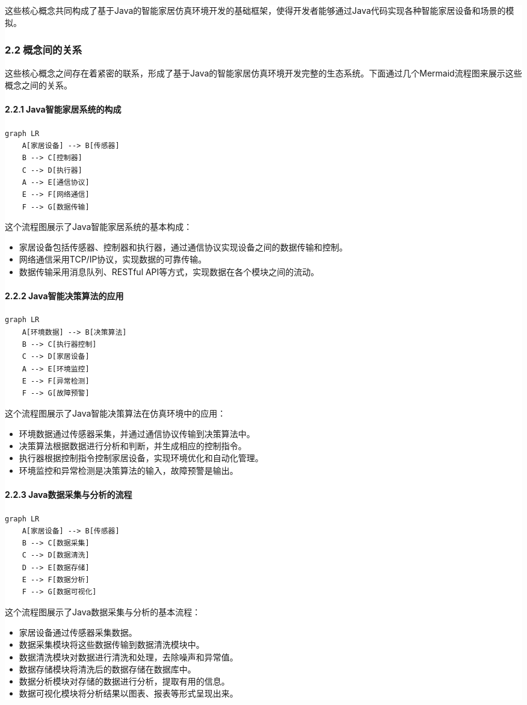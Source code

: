 这些核心概念共同构成了基于Java的智能家居仿真环境开发的基础框架，使得开发者能够通过Java代码实现各种智能家居设备和场景的模拟。

### 2.2 概念间的关系

这些核心概念之间存在着紧密的联系，形成了基于Java的智能家居仿真环境开发完整的生态系统。下面通过几个Mermaid流程图来展示这些概念之间的关系。

#### 2.2.1 Java智能家居系统的构成

```mermaid
graph LR
    A[家居设备] --> B[传感器]
    B --> C[控制器]
    C --> D[执行器]
    A --> E[通信协议]
    E --> F[网络通信]
    F --> G[数据传输]
```

这个流程图展示了Java智能家居系统的基本构成：
- 家居设备包括传感器、控制器和执行器，通过通信协议实现设备之间的数据传输和控制。
- 网络通信采用TCP/IP协议，实现数据的可靠传输。
- 数据传输采用消息队列、RESTful API等方式，实现数据在各个模块之间的流动。

#### 2.2.2 Java智能决策算法的应用

```mermaid
graph LR
    A[环境数据] --> B[决策算法]
    B --> C[执行器控制]
    C --> D[家居设备]
    A --> E[环境监控]
    E --> F[异常检测]
    F --> G[故障预警]
```

这个流程图展示了Java智能决策算法在仿真环境中的应用：
- 环境数据通过传感器采集，并通过通信协议传输到决策算法中。
- 决策算法根据数据进行分析和判断，并生成相应的控制指令。
- 执行器根据控制指令控制家居设备，实现环境优化和自动化管理。
- 环境监控和异常检测是决策算法的输入，故障预警是输出。

#### 2.2.3 Java数据采集与分析的流程

```mermaid
graph LR
    A[家居设备] --> B[传感器]
    B --> C[数据采集]
    C --> D[数据清洗]
    D --> E[数据存储]
    E --> F[数据分析]
    F --> G[数据可视化]
```

这个流程图展示了Java数据采集与分析的基本流程：
- 家居设备通过传感器采集数据。
- 数据采集模块将这些数据传输到数据清洗模块中。
- 数据清洗模块对数据进行清洗和处理，去除噪声和异常值。
- 数据存储模块将清洗后的数据存储在数据库中。
- 数据分析模块对存储的数据进行分析，提取有用的信息。
- 数据可视化模块将分析结果以图表、报表等形式呈现出来。
